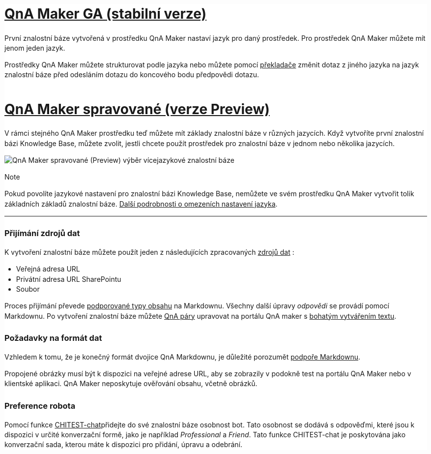 # <a name="qna-maker-ga-stable-release"></a>[QnA Maker GA (stabilní verze)](#tab/v1)

První znalostní báze vytvořená v prostředku QnA Maker nastaví jazyk pro daný prostředek. Pro prostředek QnA Maker můžete mít jenom jeden jazyk.

Prostředky QnA Maker můžete strukturovat podle jazyka nebo můžete pomocí [překladače](../../translator/translator-info-overview.md) změnit dotaz z jiného jazyka na jazyk znalostní báze před odesláním dotazu do koncového bodu předpovědi dotazu.

# <a name="qna-maker-managed-preview-release"></a>[QnA Maker spravované (verze Preview)](#tab/v2)

V rámci stejného QnA Maker prostředku teď můžete mít základy znalostní báze v různých jazycích. Když vytvoříte první znalostní bázi Knowledge Base, můžete zvolit, jestli chcete použít prostředek pro znalostní báze v jednom nebo několika jazycích.

![QnA Maker spravované (Preview) výběr vícejazykové znalostní báze](../media/concept-plan-your-knowledge-base/qnamaker-v2-select-multilanguage-knowledge-base.png)

> [!NOTE]
> Pokud povolíte jazykové nastavení pro znalostní bázi Knowledge Base, nemůžete ve svém prostředku QnA Maker vytvořit tolik základních základů znalostní báze. [Další podrobnosti o omezeních nastavení jazyka](./azure-resources.md).

---

### <a name="ingest-data-sources"></a>Přijímání zdrojů dat

K vytvoření znalostní báze můžete použít jeden z následujících zpracovaných [zdrojů dat](../Concepts/data-sources-and-content.md) :

* Veřejná adresa URL
* Privátní adresa URL SharePointu
* Soubor

Proces přijímání převede [podporované typy obsahu](../reference-document-format-guidelines.md) na Markdownu. Všechny další úpravy *odpovědi* se provádí pomocí Markdownu. Po vytvoření znalostní báze můžete [QnA páry](question-answer-set.md) upravovat na portálu QnA maker s [bohatým vytvářením textu](../how-to/edit-knowledge-base.md#rich-text-editing-for-answer).

### <a name="data-format-considerations"></a>Požadavky na formát dat

Vzhledem k tomu, že je konečný formát dvojice QnA Markdownu, je důležité porozumět [podpoře Markdownu](../reference-markdown-format.md).

Propojené obrázky musí být k dispozici na veřejné adrese URL, aby se zobrazily v podokně test na portálu QnA Maker nebo v klientské aplikaci. QnA Maker neposkytuje ověřování obsahu, včetně obrázků.

### <a name="bot-personality"></a>Preference robota

Pomocí funkce [CHITEST-chat](../how-to/chit-chat-knowledge-base.md)přidejte do své znalostní báze osobnost bot. Tato osobnost se dodává s odpověďmi, které jsou k dispozici v určité konverzační formě, jako je například *Professional* a *Friend*. Tato funkce CHITEST-chat je poskytována jako konverzační sada, kterou máte k dispozici pro přidání, úpravu a odebrání.
